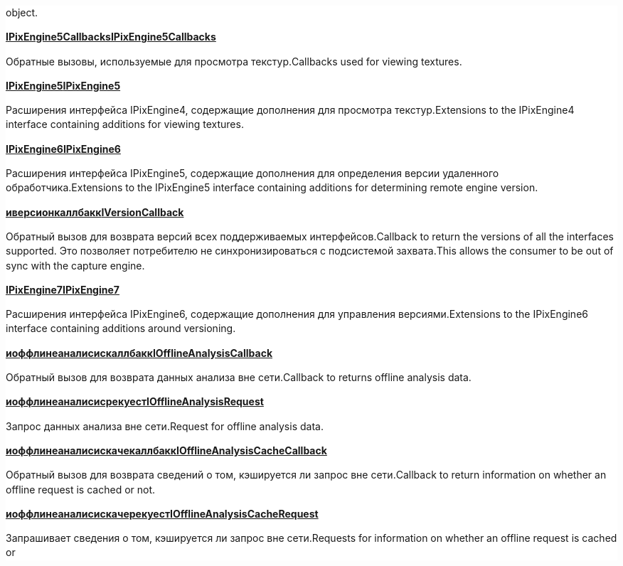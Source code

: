 object.</span></span></p></td></tr><tr class="odd"><td><p><span data-ttu-id="0adce-234"><a href="/windows/desktop/direct3dtools/ipixengine5callbacks"><strong>IPixEngine5Callbacks</strong></a></span><span class="sxs-lookup"><span data-stu-id="0adce-234"><a href="/windows/desktop/direct3dtools/ipixengine5callbacks"><strong>IPixEngine5Callbacks</strong></a></span></span></p></td><td><p><span data-ttu-id="0adce-235">Обратные вызовы, используемые для просмотра текстур.</span><span class="sxs-lookup"><span data-stu-id="0adce-235">Callbacks used for viewing textures.</span></span></p></td></tr><tr class="even"><td><p><span data-ttu-id="0adce-236"><a href="/windows/desktop/direct3dtools/ipixengine5"><strong>IPixEngine5</strong></a></span><span class="sxs-lookup"><span data-stu-id="0adce-236"><a href="/windows/desktop/direct3dtools/ipixengine5"><strong>IPixEngine5</strong></a></span></span></p></td><td><p><span data-ttu-id="0adce-237">Расширения интерфейса IPixEngine4, содержащие дополнения для просмотра текстур.</span><span class="sxs-lookup"><span data-stu-id="0adce-237">Extensions to the IPixEngine4 interface containing additions for viewing textures.</span></span></p></td></tr><tr class="odd"><td><p><span data-ttu-id="0adce-238"><a href="/windows/desktop/direct3dtools/ipixengine6"><strong>IPixEngine6</strong></a></span><span class="sxs-lookup"><span data-stu-id="0adce-238"><a href="/windows/desktop/direct3dtools/ipixengine6"><strong>IPixEngine6</strong></a></span></span></p></td><td><p><span data-ttu-id="0adce-239">Расширения интерфейса IPixEngine5, содержащие дополнения для определения версии удаленного обработчика.</span><span class="sxs-lookup"><span data-stu-id="0adce-239">Extensions to the IPixEngine5 interface containing additions for determining remote engine version.</span></span></p></td></tr><tr class="even"><td><p><span data-ttu-id="0adce-240"><a href="/windows/desktop/direct3dtools/iversioncallback"><strong>иверсионкаллбакк</strong></a></span><span class="sxs-lookup"><span data-stu-id="0adce-240"><a href="/windows/desktop/direct3dtools/iversioncallback"><strong>IVersionCallback</strong></a></span></span></p></td><td><p><span data-ttu-id="0adce-241">Обратный вызов для возврата версий всех поддерживаемых интерфейсов.</span><span class="sxs-lookup"><span data-stu-id="0adce-241">Callback to return the versions of all the interfaces supported.</span></span> <span data-ttu-id="0adce-242">Это позволяет потребителю не синхронизироваться с подсистемой захвата.</span><span class="sxs-lookup"><span data-stu-id="0adce-242">This allows the consumer to be out of sync with the capture engine.</span></span></p></td></tr><tr class="odd"><td><p><span data-ttu-id="0adce-243"><a href="/windows/desktop/direct3dtools/ipixengine7"><strong>IPixEngine7</strong></a></span><span class="sxs-lookup"><span data-stu-id="0adce-243"><a href="/windows/desktop/direct3dtools/ipixengine7"><strong>IPixEngine7</strong></a></span></span></p></td><td><p><span data-ttu-id="0adce-244">Расширения интерфейса IPixEngine6, содержащие дополнения для управления версиями.</span><span class="sxs-lookup"><span data-stu-id="0adce-244">Extensions to the IPixEngine6 interface containing additions around versioning.</span></span></p></td></tr><tr class="even"><td><p><span data-ttu-id="0adce-245"><a href="/windows/desktop/direct3dtools/iofflineanalysiscallback"><strong>иоффлинеаналисискаллбакк</strong></a></span><span class="sxs-lookup"><span data-stu-id="0adce-245"><a href="/windows/desktop/direct3dtools/iofflineanalysiscallback"><strong>IOfflineAnalysisCallback</strong></a></span></span></p></td><td><p><span data-ttu-id="0adce-246">Обратный вызов для возврата данных анализа вне сети.</span><span class="sxs-lookup"><span data-stu-id="0adce-246">Callback to returns offline analysis data.</span></span></p></td></tr><tr class="odd"><td><p><span data-ttu-id="0adce-247"><a href="/windows/desktop/direct3dtools/iofflineanalysisrequest"><strong>иоффлинеаналисисрекуест</strong></a></span><span class="sxs-lookup"><span data-stu-id="0adce-247"><a href="/windows/desktop/direct3dtools/iofflineanalysisrequest"><strong>IOfflineAnalysisRequest</strong></a></span></span></p></td><td><p><span data-ttu-id="0adce-248">Запрос данных анализа вне сети.</span><span class="sxs-lookup"><span data-stu-id="0adce-248">Request for offline analysis data.</span></span></p></td></tr><tr class="even"><td><p><span data-ttu-id="0adce-249"><a href="/windows/desktop/direct3dtools/iofflineanalysiscachecallback"><strong>иоффлинеаналисискачекаллбакк</strong></a></span><span class="sxs-lookup"><span data-stu-id="0adce-249"><a href="/windows/desktop/direct3dtools/iofflineanalysiscachecallback"><strong>IOfflineAnalysisCacheCallback</strong></a></span></span></p></td><td><p><span data-ttu-id="0adce-250">Обратный вызов для возврата сведений о том, кэшируется ли запрос вне сети.</span><span class="sxs-lookup"><span data-stu-id="0adce-250">Callback to return information on whether an offline request is cached or not.</span></span></p></td></tr><tr class="odd"><td><p><span data-ttu-id="0adce-251"><a href="/windows/desktop/direct3dtools/iofflineanalysiscacherequest"><strong>иоффлинеаналисискачерекуест</strong></a></span><span class="sxs-lookup"><span data-stu-id="0adce-251"><a href="/windows/desktop/direct3dtools/iofflineanalysiscacherequest"><strong>IOfflineAnalysisCacheRequest</strong></a></span></span></p></td><td><p><span data-ttu-id="0adce-252">Запрашивает сведения о том, кэшируется ли запрос вне сети.</span><span class="sxs-lookup"><span data-stu-id="0adce-252">Requests for information on whether an offline request is cached or